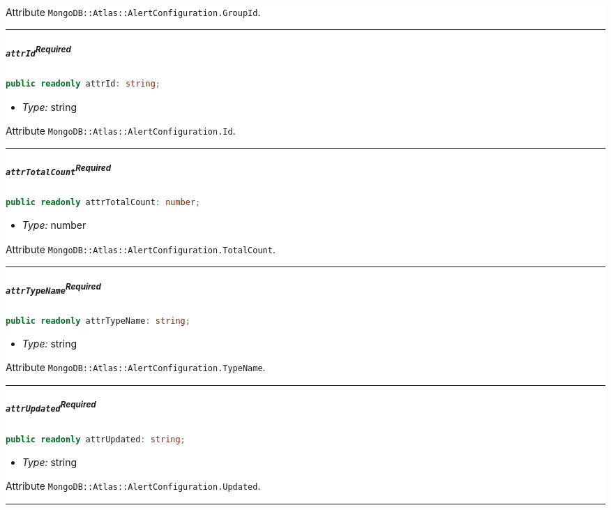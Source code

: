 Attribute `MongoDB::Atlas::AlertConfiguration.GroupId`.

---

##### `attrId`<sup>Required</sup> <a name="attrId" id="@mongodbatlas-awscdk/alert-configuration.CfnAlertConfiguration.property.attrId"></a>

```typescript
public readonly attrId: string;
```

- *Type:* string

Attribute `MongoDB::Atlas::AlertConfiguration.Id`.

---

##### `attrTotalCount`<sup>Required</sup> <a name="attrTotalCount" id="@mongodbatlas-awscdk/alert-configuration.CfnAlertConfiguration.property.attrTotalCount"></a>

```typescript
public readonly attrTotalCount: number;
```

- *Type:* number

Attribute `MongoDB::Atlas::AlertConfiguration.TotalCount`.

---

##### `attrTypeName`<sup>Required</sup> <a name="attrTypeName" id="@mongodbatlas-awscdk/alert-configuration.CfnAlertConfiguration.property.attrTypeName"></a>

```typescript
public readonly attrTypeName: string;
```

- *Type:* string

Attribute `MongoDB::Atlas::AlertConfiguration.TypeName`.

---

##### `attrUpdated`<sup>Required</sup> <a name="attrUpdated" id="@mongodbatlas-awscdk/alert-configuration.CfnAlertConfiguration.property.attrUpdated"></a>

```typescript
public readonly attrUpdated: string;
```

- *Type:* string

Attribute `MongoDB::Atlas::AlertConfiguration.Updated`.

---
